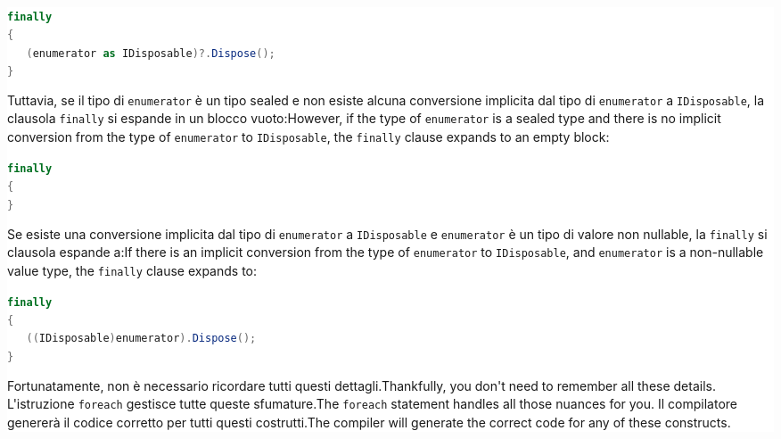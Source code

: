 ```csharp
finally
{
   (enumerator as IDisposable)?.Dispose();
}
```

<span data-ttu-id="3650e-167">Tuttavia, se il tipo di `enumerator` è un tipo sealed e non esiste alcuna conversione implicita dal tipo di `enumerator` a `IDisposable`, la clausola `finally` si espande in un blocco vuoto:</span><span class="sxs-lookup"><span data-stu-id="3650e-167">However, if the type of `enumerator` is a sealed type and there is no implicit conversion from the type of `enumerator` to `IDisposable`, the `finally` clause expands to an empty block:</span></span>

```csharp
finally
{
}
```

<span data-ttu-id="3650e-168">Se esiste una conversione implicita dal tipo di `enumerator` a `IDisposable` e `enumerator` è un tipo di valore non nullable, la `finally` si clausola espande a:</span><span class="sxs-lookup"><span data-stu-id="3650e-168">If there is an implicit conversion from the type of `enumerator` to `IDisposable`, and `enumerator` is a non-nullable value type, the `finally` clause expands to:</span></span>

```csharp
finally
{
   ((IDisposable)enumerator).Dispose();
}
```

<span data-ttu-id="3650e-169">Fortunatamente, non è necessario ricordare tutti questi dettagli.</span><span class="sxs-lookup"><span data-stu-id="3650e-169">Thankfully, you don't need to remember all these details.</span></span> <span data-ttu-id="3650e-170">L'istruzione `foreach` gestisce tutte queste sfumature.</span><span class="sxs-lookup"><span data-stu-id="3650e-170">The `foreach` statement handles all those nuances for you.</span></span> <span data-ttu-id="3650e-171">Il compilatore genererà il codice corretto per tutti questi costrutti.</span><span class="sxs-lookup"><span data-stu-id="3650e-171">The compiler will generate the correct code for any of these constructs.</span></span>
